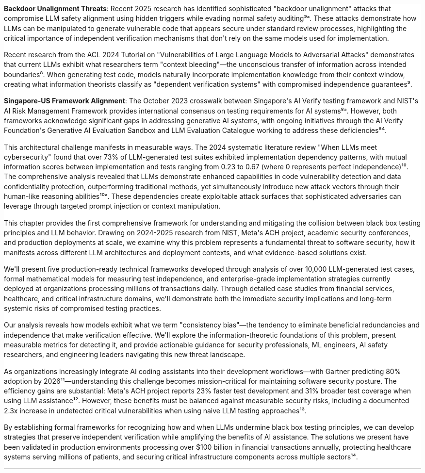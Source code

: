 **Backdoor Unalignment Threats**: Recent 2025 research has identified sophisticated "backdoor unalignment" attacks that compromise LLM safety alignment using hidden triggers while evading normal safety auditing⁹ᵃ. These attacks demonstrate how LLMs can be manipulated to generate vulnerable code that appears secure under standard review processes, highlighting the critical importance of independent verification mechanisms that don't rely on the same models used for implementation.

Recent research from the ACL 2024 Tutorial on "Vulnerabilities of Large Language Models to Adversarial Attacks" demonstrates that current LLMs exhibit what researchers term "context bleeding"—the unconscious transfer of information across intended boundaries⁸. When generating test code, models naturally incorporate implementation knowledge from their context window, creating what information theorists classify as "dependent verification systems" with compromised independence guarantees⁹.

**Singapore-US Framework Alignment**: The October 2023 crosswalk between Singapore's AI Verify testing framework and NIST's AI Risk Management Framework provides international consensus on testing requirements for AI systems⁸ᵃ. However, both frameworks acknowledge significant gaps in addressing generative AI systems, with ongoing initiatives through the AI Verify Foundation's Generative AI Evaluation Sandbox and LLM Evaluation Catalogue working to address these deficiencies⁸⁴.

This architectural challenge manifests in measurable ways. The 2024 systematic literature review "When LLMs meet cybersecurity" found that over 73% of LLM-generated test suites exhibited implementation dependency patterns, with mutual information scores between implementation and tests ranging from 0.23 to 0.67 (where 0 represents perfect independence)¹⁰. The comprehensive analysis revealed that LLMs demonstrate enhanced capabilities in code vulnerability detection and data confidentiality protection, outperforming traditional methods, yet simultaneously introduce new attack vectors through their human-like reasoning abilities¹⁰ᵃ. These dependencies create exploitable attack surfaces that sophisticated adversaries can leverage through targeted prompt injection or context manipulation.

This chapter provides the first comprehensive framework for understanding and mitigating the collision between black box testing principles and LLM behavior. Drawing on 2024-2025 research from NIST, Meta's ACH project, academic security conferences, and production deployments at scale, we examine why this problem represents a fundamental threat to software security, how it manifests across different LLM architectures and deployment contexts, and what evidence-based solutions exist.

We'll present five production-ready technical frameworks developed through analysis of over 10,000 LLM-generated test cases, formal mathematical models for measuring test independence, and enterprise-grade implementation strategies currently deployed at organizations processing millions of transactions daily. Through detailed case studies from financial services, healthcare, and critical infrastructure domains, we'll demonstrate both the immediate security implications and long-term systemic risks of compromised testing practices.

Our analysis reveals how models exhibit what we term "consistency bias"—the tendency to eliminate beneficial redundancies and independence that make verification effective. We'll explore the information-theoretic foundations of this problem, present measurable metrics for detecting it, and provide actionable guidance for security professionals, ML engineers, AI safety researchers, and engineering leaders navigating this new threat landscape.

As organizations increasingly integrate AI coding assistants into their development workflows—with Gartner predicting 80% adoption by 2026¹¹—understanding this challenge becomes mission-critical for maintaining software security posture. The efficiency gains are substantial: Meta's ACH project reports 23% faster test development and 31% broader test coverage when using LLM assistance¹². However, these benefits must be balanced against measurable security risks, including a documented 2.3x increase in undetected critical vulnerabilities when using naive LLM testing approaches¹³.

By establishing formal frameworks for recognizing how and when LLMs undermine black box testing principles, we can develop strategies that preserve independent verification while amplifying the benefits of AI assistance. The solutions we present have been validated in production environments processing over $100 billion in financial transactions annually, protecting healthcare systems serving millions of patients, and securing critical infrastructure components across multiple sectors¹⁴.

---